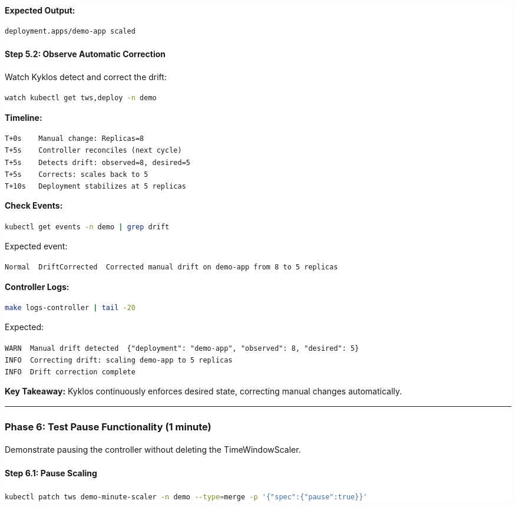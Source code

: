 **Expected Output:**
```
deployment.apps/demo-app scaled
```

#### Step 5.2: Observe Automatic Correction

Watch Kyklos detect and correct the drift:

```bash
watch kubectl get tws,deploy -n demo
```

**Timeline:**
```
T+0s    Manual change: Replicas=8
T+5s    Controller reconciles (next cycle)
T+5s    Detects drift: observed=8, desired=5
T+5s    Corrects: scales back to 5
T+10s   Deployment stabilizes at 5 replicas
```

**Check Events:**
```bash
kubectl get events -n demo | grep drift
```

Expected event:
```
Normal  DriftCorrected  Corrected manual drift on demo-app from 8 to 5 replicas
```

**Controller Logs:**
```bash
make logs-controller | tail -20
```

Expected:
```
WARN  Manual drift detected  {"deployment": "demo-app", "observed": 8, "desired": 5}
INFO  Correcting drift: scaling demo-app to 5 replicas
INFO  Drift correction complete
```

**Key Takeaway:** Kyklos continuously enforces desired state, correcting manual changes automatically.

---

### Phase 6: Test Pause Functionality (1 minute)

Demonstrate pausing the controller without deleting the TimeWindowScaler.

#### Step 6.1: Pause Scaling

```bash
kubectl patch tws demo-minute-scaler -n demo --type=merge -p '{"spec":{"pause":true}}'
```
